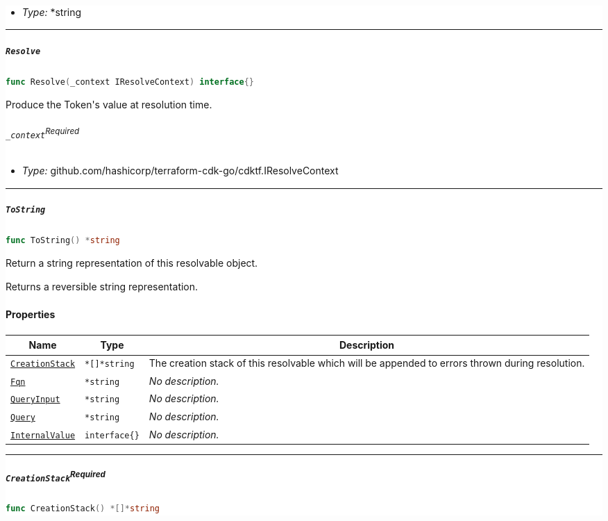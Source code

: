 - *Type:* *string

---

##### `Resolve` <a name="Resolve" id="@cdktf/provider-newrelic.workload.WorkloadEntitySearchQueryOutputReference.resolve"></a>

```go
func Resolve(_context IResolveContext) interface{}
```

Produce the Token's value at resolution time.

###### `_context`<sup>Required</sup> <a name="_context" id="@cdktf/provider-newrelic.workload.WorkloadEntitySearchQueryOutputReference.resolve.parameter._context"></a>

- *Type:* github.com/hashicorp/terraform-cdk-go/cdktf.IResolveContext

---

##### `ToString` <a name="ToString" id="@cdktf/provider-newrelic.workload.WorkloadEntitySearchQueryOutputReference.toString"></a>

```go
func ToString() *string
```

Return a string representation of this resolvable object.

Returns a reversible string representation.


#### Properties <a name="Properties" id="Properties"></a>

| **Name** | **Type** | **Description** |
| --- | --- | --- |
| <code><a href="#@cdktf/provider-newrelic.workload.WorkloadEntitySearchQueryOutputReference.property.creationStack">CreationStack</a></code> | <code>*[]*string</code> | The creation stack of this resolvable which will be appended to errors thrown during resolution. |
| <code><a href="#@cdktf/provider-newrelic.workload.WorkloadEntitySearchQueryOutputReference.property.fqn">Fqn</a></code> | <code>*string</code> | *No description.* |
| <code><a href="#@cdktf/provider-newrelic.workload.WorkloadEntitySearchQueryOutputReference.property.queryInput">QueryInput</a></code> | <code>*string</code> | *No description.* |
| <code><a href="#@cdktf/provider-newrelic.workload.WorkloadEntitySearchQueryOutputReference.property.query">Query</a></code> | <code>*string</code> | *No description.* |
| <code><a href="#@cdktf/provider-newrelic.workload.WorkloadEntitySearchQueryOutputReference.property.internalValue">InternalValue</a></code> | <code>interface{}</code> | *No description.* |

---

##### `CreationStack`<sup>Required</sup> <a name="CreationStack" id="@cdktf/provider-newrelic.workload.WorkloadEntitySearchQueryOutputReference.property.creationStack"></a>

```go
func CreationStack() *[]*string
```
